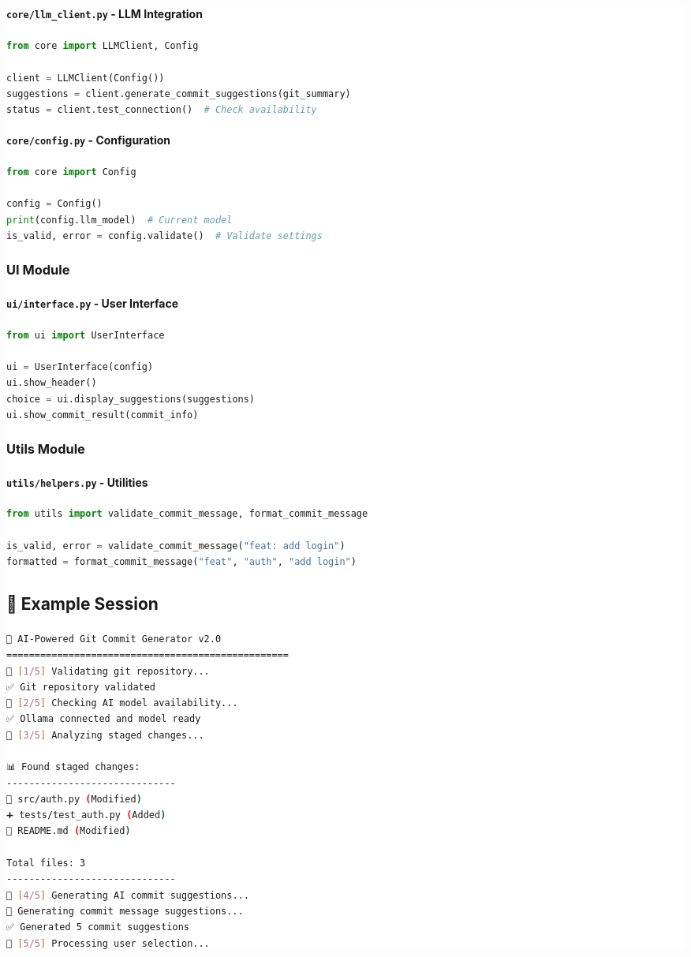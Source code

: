 #### `core/llm_client.py` - LLM Integration
```python
from core import LLMClient, Config

client = LLMClient(Config())
suggestions = client.generate_commit_suggestions(git_summary)
status = client.test_connection()  # Check availability
```

#### `core/config.py` - Configuration
```python
from core import Config

config = Config()
print(config.llm_model)  # Current model
is_valid, error = config.validate()  # Validate settings
```

### UI Module

#### `ui/interface.py` - User Interface
```python
from ui import UserInterface

ui = UserInterface(config)
ui.show_header()
choice = ui.display_suggestions(suggestions)
ui.show_commit_result(commit_info)
```

### Utils Module

#### `utils/helpers.py` - Utilities
```python
from utils import validate_commit_message, format_commit_message

is_valid, error = validate_commit_message("feat: add login")
formatted = format_commit_message("feat", "auth", "add login")
```

## 🎯 Example Session

```bash
🚀 AI-Powered Git Commit Generator v2.0
==================================================
📍 [1/5] Validating git repository...
✅ Git repository validated
📍 [2/5] Checking AI model availability...
✅ Ollama connected and model ready
📍 [3/5] Analyzing staged changes...

📊 Found staged changes:
------------------------------
📝 src/auth.py (Modified)
➕ tests/test_auth.py (Added)
📝 README.md (Modified)

Total files: 3
------------------------------
📍 [4/5] Generating AI commit suggestions...
🤖 Generating commit message suggestions...
✅ Generated 5 commit suggestions
📍 [5/5] Processing user selection...

```